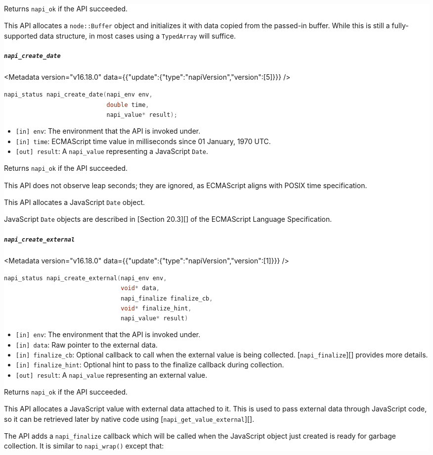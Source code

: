 Returns `napi_ok` if the API succeeded.

This API allocates a `node::Buffer` object and initializes it with data copied
from the passed-in buffer. While this is still a fully-supported data
structure, in most cases using a `TypedArray` will suffice.

##### <DataTag tag="M" /> `napi_create_date`

<Metadata version="v16.18.0" data={{"update":{"type":"napiVersion","version":[5]}}} />

```c
napi_status napi_create_date(napi_env env,
                             double time,
                             napi_value* result);
```

* `[in] env`: The environment that the API is invoked under.
* `[in] time`: ECMAScript time value in milliseconds since 01 January, 1970 UTC.
* `[out] result`: A `napi_value` representing a JavaScript `Date`.

Returns `napi_ok` if the API succeeded.

This API does not observe leap seconds; they are ignored, as
ECMAScript aligns with POSIX time specification.

This API allocates a JavaScript `Date` object.

JavaScript `Date` objects are described in
[Section 20.3][] of the ECMAScript Language Specification.

##### <DataTag tag="M" /> `napi_create_external`

<Metadata version="v16.18.0" data={{"update":{"type":"napiVersion","version":[1]}}} />

```c
napi_status napi_create_external(napi_env env,
                                 void* data,
                                 napi_finalize finalize_cb,
                                 void* finalize_hint,
                                 napi_value* result)
```

* `[in] env`: The environment that the API is invoked under.
* `[in] data`: Raw pointer to the external data.
* `[in] finalize_cb`: Optional callback to call when the external value is being
  collected. [`napi_finalize`][] provides more details.
* `[in] finalize_hint`: Optional hint to pass to the finalize callback during
  collection.
* `[out] result`: A `napi_value` representing an external value.

Returns `napi_ok` if the API succeeded.

This API allocates a JavaScript value with external data attached to it. This
is used to pass external data through JavaScript code, so it can be retrieved
later by native code using [`napi_get_value_external`][].

The API adds a `napi_finalize` callback which will be called when the JavaScript
object just created is ready for garbage collection. It is similar to
`napi_wrap()` except that:

